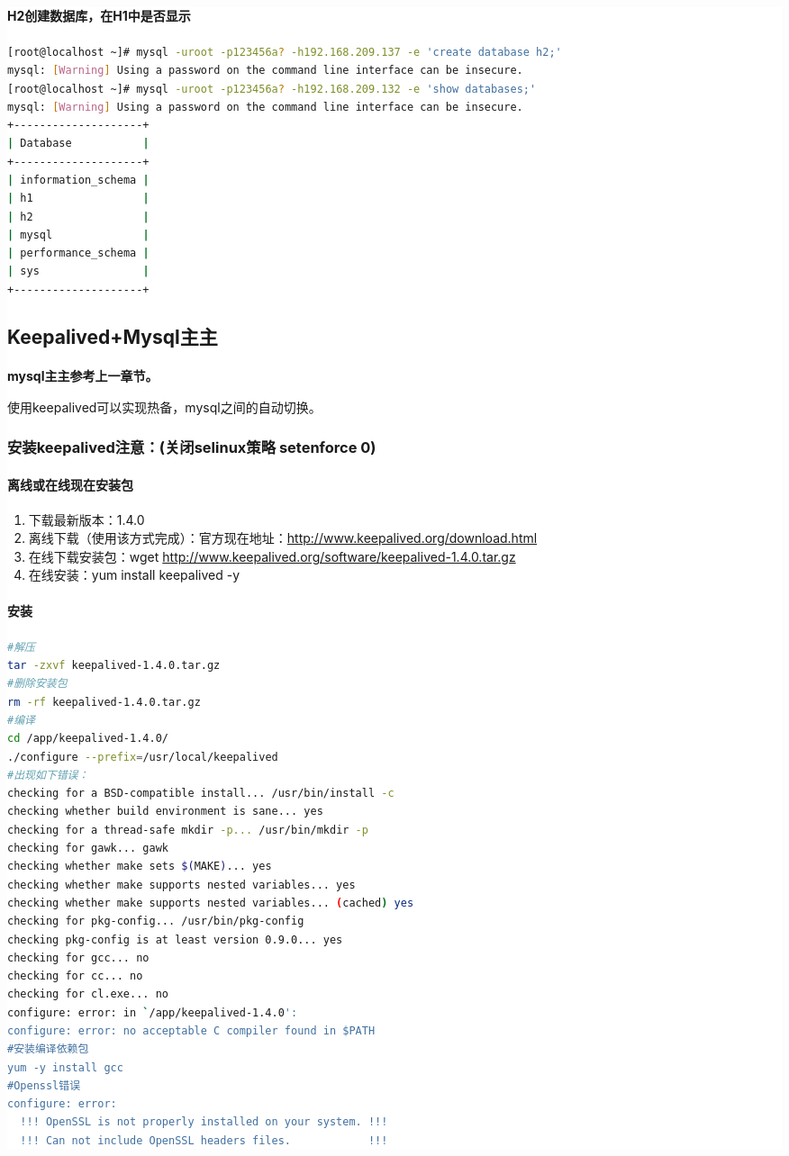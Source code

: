 #### H2创建数据库，在H1中是否显示

```bash
[root@localhost ~]# mysql -uroot -p123456a? -h192.168.209.137 -e 'create database h2;'
mysql: [Warning] Using a password on the command line interface can be insecure.
[root@localhost ~]# mysql -uroot -p123456a? -h192.168.209.132 -e 'show databases;'
mysql: [Warning] Using a password on the command line interface can be insecure.
+--------------------+
| Database           |
+--------------------+
| information_schema |
| h1                 |
| h2                 |
| mysql              |
| performance_schema |
| sys                |
+--------------------+
```

## Keepalived+Mysql主主

**mysql主主参考上一章节。**  

使用keepalived可以实现热备，mysql之间的自动切换。  

### 安装keepalived注意：(关闭selinux策略 setenforce 0)

#### 离线或在线现在安装包

1. 下载最新版本：1.4.0
2. 离线下载（使用该方式完成）：官方现在地址：http://www.keepalived.org/download.html
3. 在线下载安装包：wget http://www.keepalived.org/software/keepalived-1.4.0.tar.gz
4. 在线安装：yum install keepalived -y

#### 安装

```bash
#解压
tar -zxvf keepalived-1.4.0.tar.gz
#删除安装包
rm -rf keepalived-1.4.0.tar.gz
#编译
cd /app/keepalived-1.4.0/
./configure --prefix=/usr/local/keepalived
#出现如下错误：
checking for a BSD-compatible install... /usr/bin/install -c
checking whether build environment is sane... yes
checking for a thread-safe mkdir -p... /usr/bin/mkdir -p
checking for gawk... gawk
checking whether make sets $(MAKE)... yes
checking whether make supports nested variables... yes
checking whether make supports nested variables... (cached) yes
checking for pkg-config... /usr/bin/pkg-config
checking pkg-config is at least version 0.9.0... yes
checking for gcc... no
checking for cc... no
checking for cl.exe... no
configure: error: in `/app/keepalived-1.4.0':
configure: error: no acceptable C compiler found in $PATH
#安装编译依赖包
yum -y install gcc
#Openssl错误
configure: error: 
  !!! OpenSSL is not properly installed on your system. !!!
  !!! Can not include OpenSSL headers files.            !!!
```